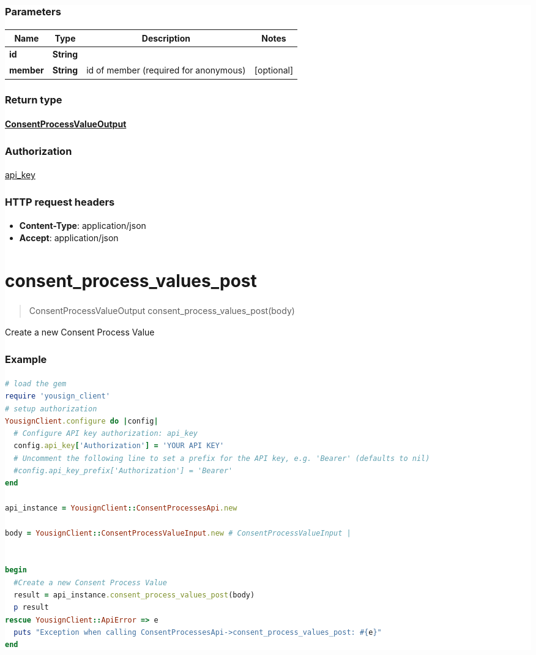 ### Parameters

Name | Type | Description  | Notes
------------- | ------------- | ------------- | -------------
 **id** | **String**|  | 
 **member** | **String**| id of member (required for anonymous) | [optional] 

### Return type

[**ConsentProcessValueOutput**](ConsentProcessValueOutput.md)

### Authorization

[api_key](../README.md#api_key)

### HTTP request headers

 - **Content-Type**: application/json
 - **Accept**: application/json



# **consent_process_values_post**
> ConsentProcessValueOutput consent_process_values_post(body)

Create a new Consent Process Value

### Example
```ruby
# load the gem
require 'yousign_client'
# setup authorization
YousignClient.configure do |config|
  # Configure API key authorization: api_key
  config.api_key['Authorization'] = 'YOUR API KEY'
  # Uncomment the following line to set a prefix for the API key, e.g. 'Bearer' (defaults to nil)
  #config.api_key_prefix['Authorization'] = 'Bearer'
end

api_instance = YousignClient::ConsentProcessesApi.new

body = YousignClient::ConsentProcessValueInput.new # ConsentProcessValueInput | 


begin
  #Create a new Consent Process Value
  result = api_instance.consent_process_values_post(body)
  p result
rescue YousignClient::ApiError => e
  puts "Exception when calling ConsentProcessesApi->consent_process_values_post: #{e}"
end
```
